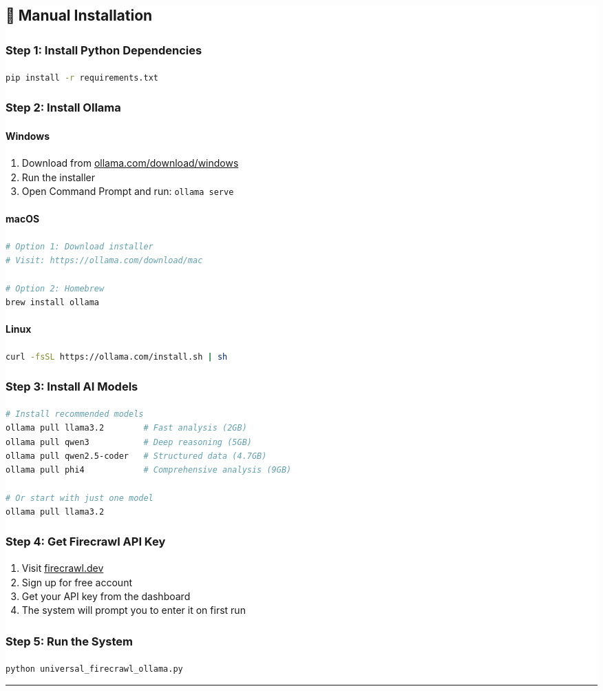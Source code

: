 ## 🔧 Manual Installation

### Step 1: Install Python Dependencies
```bash
pip install -r requirements.txt
```

### Step 2: Install Ollama

#### Windows
1. Download from [ollama.com/download/windows](https://ollama.com/download/windows)
2. Run the installer
3. Open Command Prompt and run: `ollama serve`

#### macOS
```bash
# Option 1: Download installer
# Visit: https://ollama.com/download/mac

# Option 2: Homebrew
brew install ollama
```

#### Linux
```bash
curl -fsSL https://ollama.com/install.sh | sh
```

### Step 3: Install AI Models
```bash
# Install recommended models
ollama pull llama3.2        # Fast analysis (2GB)
ollama pull qwen3           # Deep reasoning (5GB)
ollama pull qwen2.5-coder   # Structured data (4.7GB)
ollama pull phi4            # Comprehensive analysis (9GB)

# Or start with just one model
ollama pull llama3.2
```

### Step 4: Get Firecrawl API Key
1. Visit [firecrawl.dev](https://firecrawl.dev)
2. Sign up for free account
3. Get your API key from the dashboard
4. The system will prompt you to enter it on first run

### Step 5: Run the System
```bash
python universal_firecrawl_ollama.py
```

---